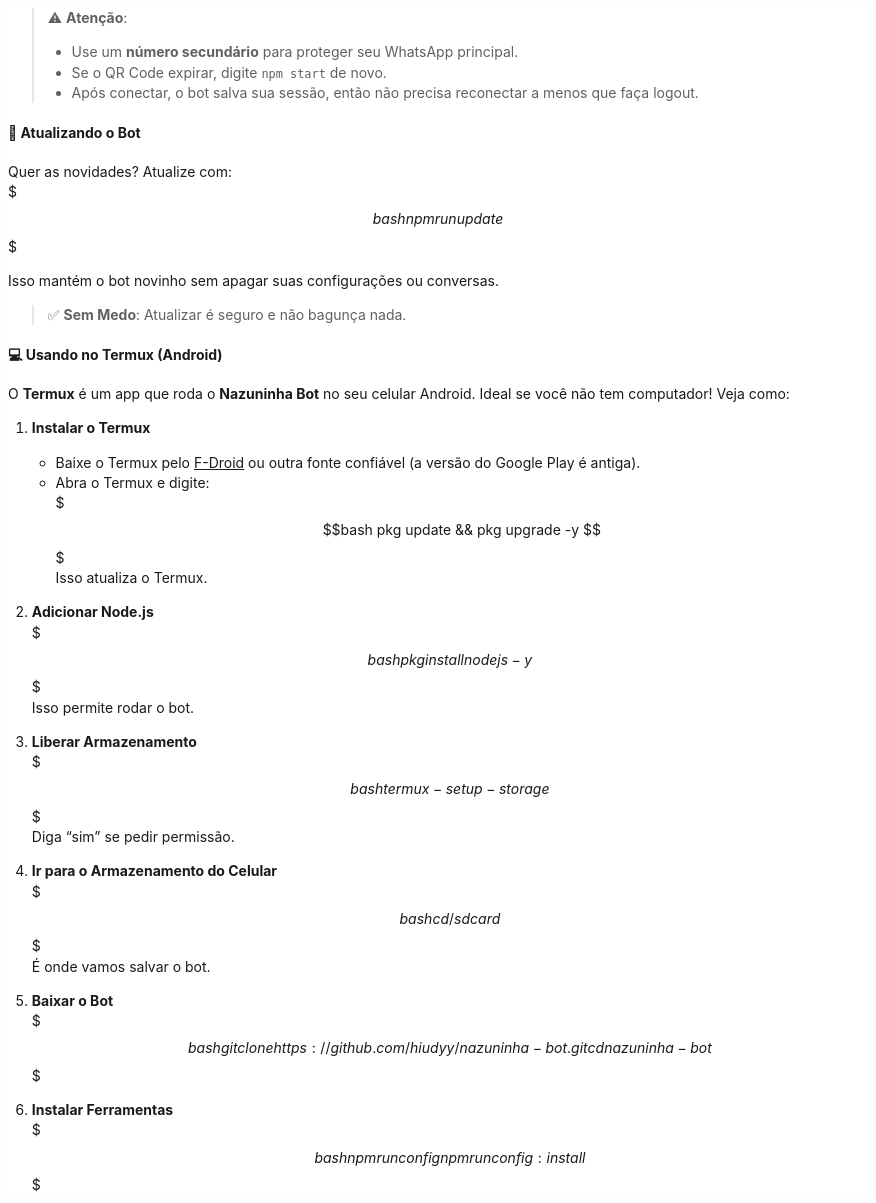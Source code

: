 > ⚠️ **Atenção**:  
> - Use um **número secundário** para proteger seu WhatsApp principal.  
> - Se o QR Code expirar, digite `npm start` de novo.  
> - Após conectar, o bot salva sua sessão, então não precisa reconectar a menos que faça logout.

#### 🔄 **Atualizando o Bot**

Quer as novidades? Atualize com:  
$$$bash
npm run update
$$$

Isso mantém o bot novinho sem apagar suas configurações ou conversas.

> ✅ **Sem Medo**: Atualizar é seguro e não bagunça nada.

#### 💻 **Usando no Termux (Android)**

O **Termux** é um app que roda o **Nazuninha Bot** no seu celular Android. Ideal se você não tem computador! Veja como:

1. **Instalar o Termux**  
   - Baixe o Termux pelo [F-Droid](https://f-droid.org) ou outra fonte confiável (a versão do Google Play é antiga).  
   - Abra o Termux e digite:  
     $$$bash
     pkg update && pkg upgrade -y
     $$$  
     Isso atualiza o Termux.

2. **Adicionar Node.js**  
   $$$bash
   pkg install nodejs -y
   $$$  
   Isso permite rodar o bot.

3. **Liberar Armazenamento**  
   $$$bash
   termux-setup-storage
   $$$  
   Diga “sim” se pedir permissão.

4. **Ir para o Armazenamento do Celular**  
   $$$bash
   cd /sdcard
   $$$  
   É onde vamos salvar o bot.

5. **Baixar o Bot**  
   $$$bash
   git clone https://github.com/hiudyy/nazuninha-bot.git
   cd nazuninha-bot
   $$$

6. **Instalar Ferramentas**  
   $$$bash
   npm run config
   npm run config:install
   $$$
